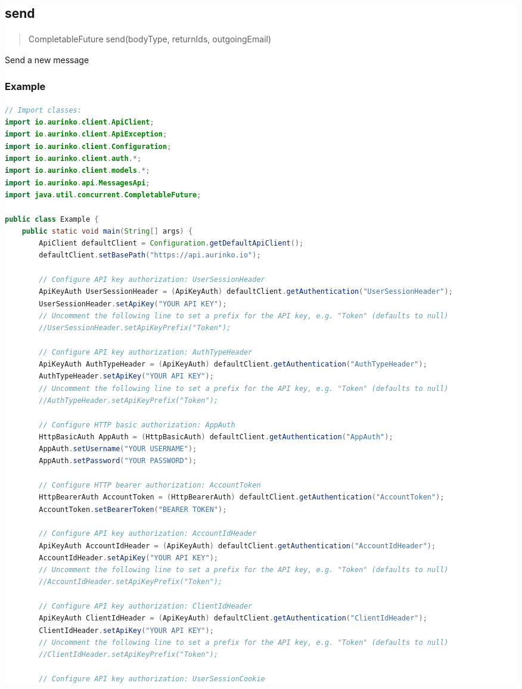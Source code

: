 ## send

> CompletableFuture<EmailSendResponse> send(bodyType, returnIds, outgoingEmail)

Send a new message

### Example

```java
// Import classes:
import io.aurinko.client.ApiClient;
import io.aurinko.client.ApiException;
import io.aurinko.client.Configuration;
import io.aurinko.client.auth.*;
import io.aurinko.client.models.*;
import io.aurinko.api.MessagesApi;
import java.util.concurrent.CompletableFuture;

public class Example {
    public static void main(String[] args) {
        ApiClient defaultClient = Configuration.getDefaultApiClient();
        defaultClient.setBasePath("https://api.aurinko.io");
        
        // Configure API key authorization: UserSessionHeader
        ApiKeyAuth UserSessionHeader = (ApiKeyAuth) defaultClient.getAuthentication("UserSessionHeader");
        UserSessionHeader.setApiKey("YOUR API KEY");
        // Uncomment the following line to set a prefix for the API key, e.g. "Token" (defaults to null)
        //UserSessionHeader.setApiKeyPrefix("Token");

        // Configure API key authorization: AuthTypeHeader
        ApiKeyAuth AuthTypeHeader = (ApiKeyAuth) defaultClient.getAuthentication("AuthTypeHeader");
        AuthTypeHeader.setApiKey("YOUR API KEY");
        // Uncomment the following line to set a prefix for the API key, e.g. "Token" (defaults to null)
        //AuthTypeHeader.setApiKeyPrefix("Token");

        // Configure HTTP basic authorization: AppAuth
        HttpBasicAuth AppAuth = (HttpBasicAuth) defaultClient.getAuthentication("AppAuth");
        AppAuth.setUsername("YOUR USERNAME");
        AppAuth.setPassword("YOUR PASSWORD");

        // Configure HTTP bearer authorization: AccountToken
        HttpBearerAuth AccountToken = (HttpBearerAuth) defaultClient.getAuthentication("AccountToken");
        AccountToken.setBearerToken("BEARER TOKEN");

        // Configure API key authorization: AccountIdHeader
        ApiKeyAuth AccountIdHeader = (ApiKeyAuth) defaultClient.getAuthentication("AccountIdHeader");
        AccountIdHeader.setApiKey("YOUR API KEY");
        // Uncomment the following line to set a prefix for the API key, e.g. "Token" (defaults to null)
        //AccountIdHeader.setApiKeyPrefix("Token");

        // Configure API key authorization: ClientIdHeader
        ApiKeyAuth ClientIdHeader = (ApiKeyAuth) defaultClient.getAuthentication("ClientIdHeader");
        ClientIdHeader.setApiKey("YOUR API KEY");
        // Uncomment the following line to set a prefix for the API key, e.g. "Token" (defaults to null)
        //ClientIdHeader.setApiKeyPrefix("Token");

        // Configure API key authorization: UserSessionCookie
```